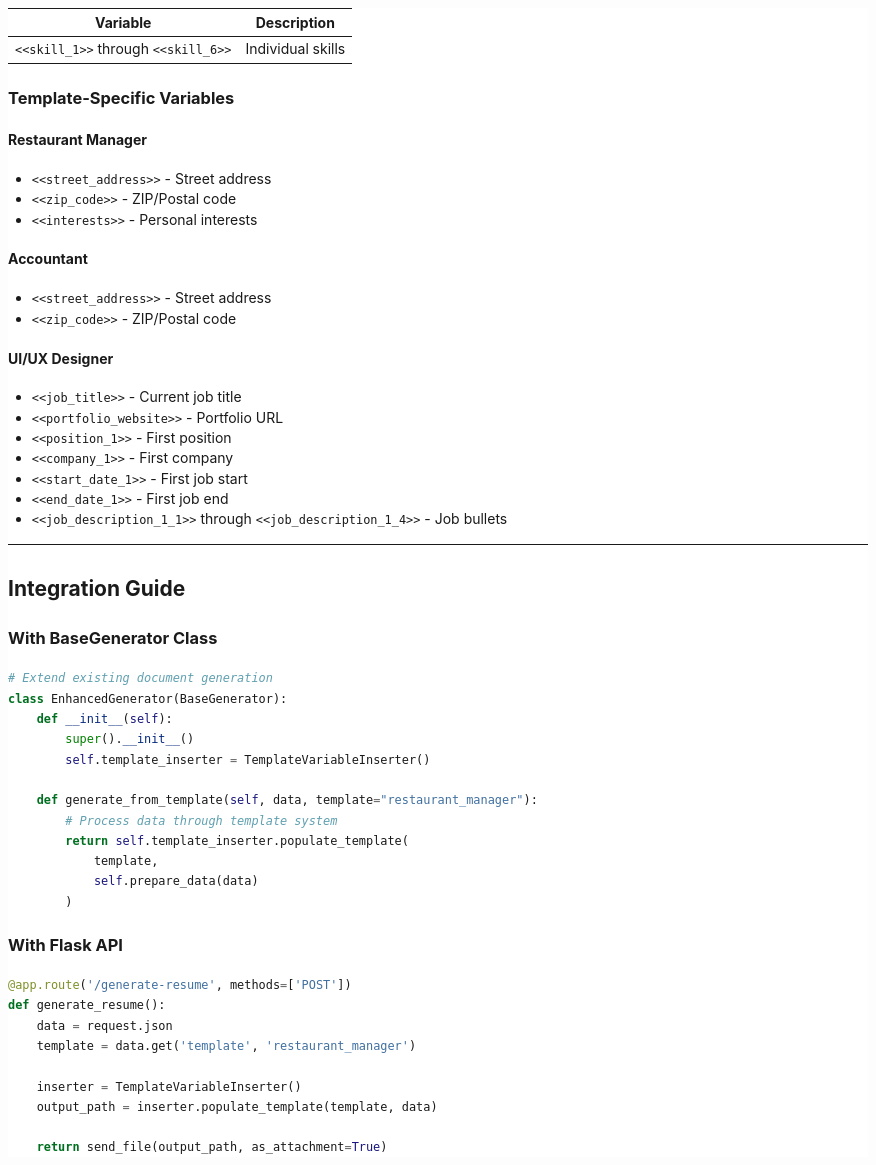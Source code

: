 | Variable | Description |
|----------|-------------|
| `<<skill_1>>` through `<<skill_6>>` | Individual skills |

### Template-Specific Variables

#### Restaurant Manager
- `<<street_address>>` - Street address
- `<<zip_code>>` - ZIP/Postal code
- `<<interests>>` - Personal interests

#### Accountant
- `<<street_address>>` - Street address
- `<<zip_code>>` - ZIP/Postal code

#### UI/UX Designer
- `<<job_title>>` - Current job title
- `<<portfolio_website>>` - Portfolio URL
- `<<position_1>>` - First position
- `<<company_1>>` - First company
- `<<start_date_1>>` - First job start
- `<<end_date_1>>` - First job end
- `<<job_description_1_1>>` through `<<job_description_1_4>>` - Job bullets

---

## Integration Guide

### With BaseGenerator Class

```python
# Extend existing document generation
class EnhancedGenerator(BaseGenerator):
    def __init__(self):
        super().__init__()
        self.template_inserter = TemplateVariableInserter()

    def generate_from_template(self, data, template="restaurant_manager"):
        # Process data through template system
        return self.template_inserter.populate_template(
            template,
            self.prepare_data(data)
        )
```

### With Flask API

```python
@app.route('/generate-resume', methods=['POST'])
def generate_resume():
    data = request.json
    template = data.get('template', 'restaurant_manager')

    inserter = TemplateVariableInserter()
    output_path = inserter.populate_template(template, data)

    return send_file(output_path, as_attachment=True)
```
